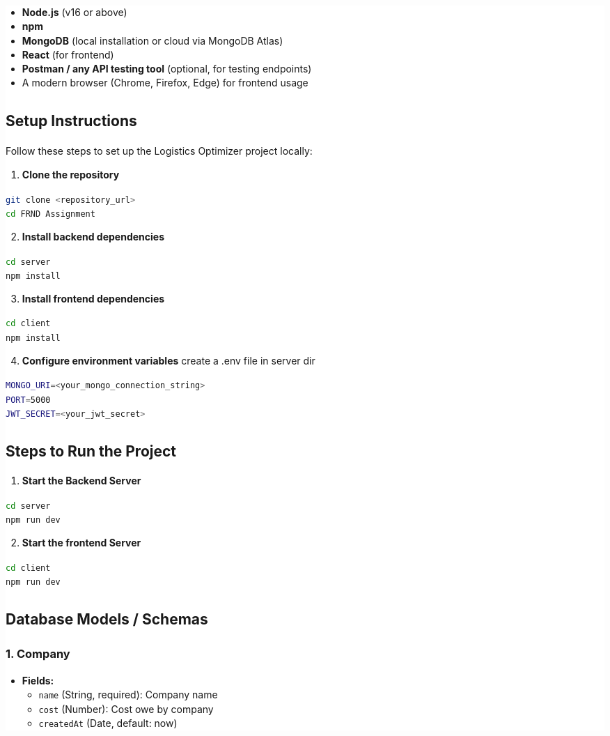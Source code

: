 - **Node.js** (v16 or above)
- **npm**
- **MongoDB** (local installation or cloud via MongoDB Atlas)
- **React** (for frontend)
- **Postman / any API testing tool** (optional, for testing endpoints)
- A modern browser (Chrome, Firefox, Edge) for frontend usage

## Setup Instructions

Follow these steps to set up the Logistics Optimizer project locally:

1. **Clone the repository**
```bash
git clone <repository_url>
cd FRND Assignment
```

2. **Install backend dependencies**
```bash
cd server
npm install
```
3. **Install frontend dependencies**
```bash
cd client
npm install
```
4. **Configure environment variables**
   create a .env file in server dir
```bash
MONGO_URI=<your_mongo_connection_string>
PORT=5000
JWT_SECRET=<your_jwt_secret>
```

## Steps to Run the Project

1. **Start the Backend Server**
```bash
cd server
npm run dev
```

2. **Start the frontend Server**
```bash
cd client
npm run dev
```

## Database Models / Schemas

### 1. **Company**
- **Fields:**
  - `name` (String, required): Company name
  - `cost` (Number): Cost owe by company
  - `createdAt` (Date, default: now)
